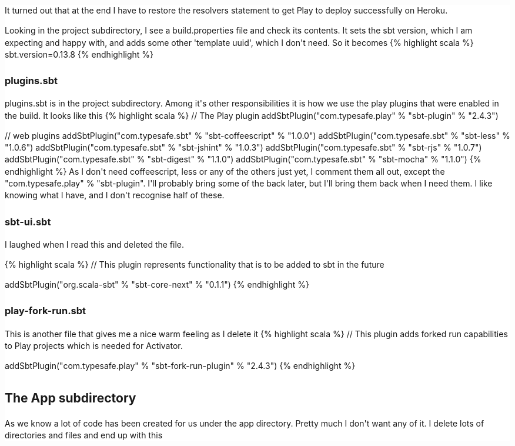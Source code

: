 It turned out that at the end I have to restore the resolvers statement to get Play to deploy successfully on Heroku.

Looking in the project subdirectory, I see a build.properties file and check its contents. It sets the sbt version, which I am expecting and happy with, and adds some other 'template uuid', which I don't need. 
So it becomes
{% highlight scala %}
sbt.version=0.13.8
{% endhighlight %}

### plugins.sbt

plugins.sbt is in the project subdirectory. Among it's other responsibilities it is how we use the play plugins that were enabled in the build. It looks like this
{% highlight scala %}
// The Play plugin
addSbtPlugin("com.typesafe.play" % "sbt-plugin" % "2.4.3")

// web plugins
addSbtPlugin("com.typesafe.sbt" % "sbt-coffeescript" % "1.0.0")
addSbtPlugin("com.typesafe.sbt" % "sbt-less" % "1.0.6")
addSbtPlugin("com.typesafe.sbt" % "sbt-jshint" % "1.0.3")
addSbtPlugin("com.typesafe.sbt" % "sbt-rjs" % "1.0.7")
addSbtPlugin("com.typesafe.sbt" % "sbt-digest" % "1.1.0")
addSbtPlugin("com.typesafe.sbt" % "sbt-mocha" % "1.1.0")
{% endhighlight %}
As I don't need coffeescript, less or any of the others just yet, I comment them all out, except the "com.typesafe.play" % "sbt-plugin". I'll probably bring some of the back later, but I'll bring them back 
when I need them. I like knowing what I have, and I don't recognise half of these.

### sbt-ui.sbt

I laughed when I read this and deleted the file.

{% highlight scala %}
// This plugin represents functionality that is to be added to sbt in the future

addSbtPlugin("org.scala-sbt" % "sbt-core-next" % "0.1.1")
{% endhighlight %}
### play-fork-run.sbt

This is another file that gives me a nice warm feeling as I delete it
{% highlight scala %}
// This plugin adds forked run capabilities to Play projects which is needed for Activator.

addSbtPlugin("com.typesafe.play" % "sbt-fork-run-plugin" % "2.4.3")
{% endhighlight %}

## The App subdirectory

As we know a lot of code has been created for us under the app directory. Pretty much I don't want any of it. I delete lots of directories and files and end up with this
